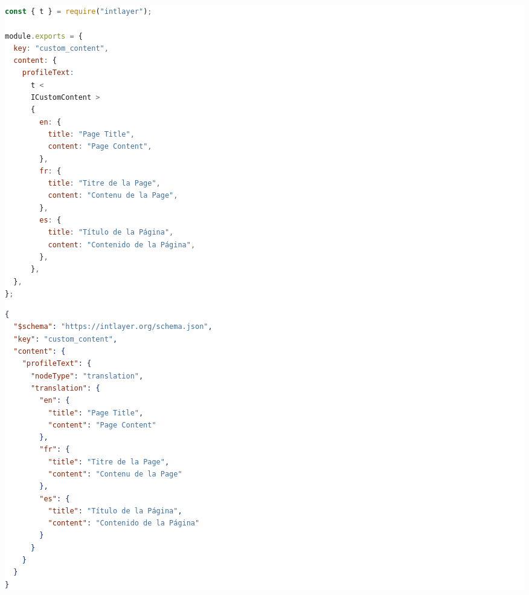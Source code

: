 ```javascript fileName="**/*.content.mjs" contentDeclarationFormat="esm"
```

```javascript fileName="**/*.content.cjs" contentDeclarationFormat="commonjs"
const { t } = require("intlayer");

module.exports = {
  key: "custom_content",
  content: {
    profileText:
      t <
      ICustomContent >
      {
        en: {
          title: "Page Title",
          content: "Page Content",
        },
        fr: {
          title: "Titre de la Page",
          content: "Contenu de la Page",
        },
        es: {
          title: "Título de la Página",
          content: "Contenido de la Página",
        },
      },
  },
};
```

```json fileName="**/*.content.json" contentDeclarationFormat="json"
{
  "$schema": "https://intlayer.org/schema.json",
  "key": "custom_content",
  "content": {
    "profileText": {
      "nodeType": "translation",
      "translation": {
        "en": {
          "title": "Page Title",
          "content": "Page Content"
        },
        "fr": {
          "title": "Titre de la Page",
          "content": "Contenu de la Page"
        },
        "es": {
          "title": "Título de la Página",
          "content": "Contenido de la Página"
        }
      }
    }
  }
}
```
